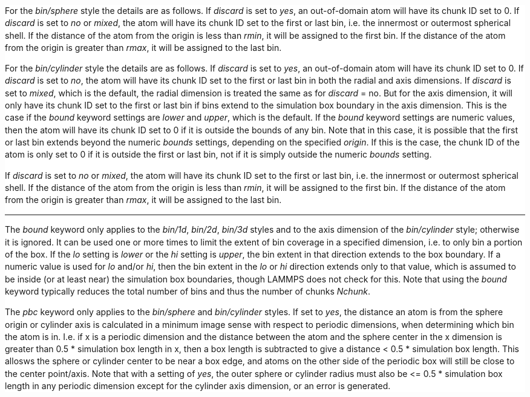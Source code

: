 For the *bin/sphere* style the details are as follows. If *discard* is
set to *yes*, an out-of-domain atom will have its chunk ID set to 0. If
*discard* is set to *no* or *mixed*, the atom will have its chunk ID set
to the first or last bin, i.e. the innermost or outermost spherical
shell. If the distance of the atom from the origin is less than *rmin*,
it will be assigned to the first bin. If the distance of the atom from
the origin is greater than *rmax*, it will be assigned to the last bin.

For the *bin/cylinder* style the details are as follows. If *discard* is
set to *yes*, an out-of-domain atom will have its chunk ID set to 0. If
*discard* is set to *no*, the atom will have its chunk ID set to the
first or last bin in both the radial and axis dimensions. If *discard*
is set to *mixed*, which is the default, the radial dimension is treated
the same as for *discard* = no. But for the axis dimension, it will only
have its chunk ID set to the first or last bin if bins extend to the
simulation box boundary in the axis dimension. This is the case if the
*bound* keyword settings are *lower* and *upper*, which is the default.
If the *bound* keyword settings are numeric values, then the atom will
have its chunk ID set to 0 if it is outside the bounds of any bin. Note
that in this case, it is possible that the first or last bin extends
beyond the numeric *bounds* settings, depending on the specified
*origin*. If this is the case, the chunk ID of the atom is only set to 0
if it is outside the first or last bin, not if it is simply outside the
numeric *bounds* setting.

If *discard* is set to *no* or *mixed*, the atom will have its chunk ID
set to the first or last bin, i.e. the innermost or outermost spherical
shell. If the distance of the atom from the origin is less than *rmin*,
it will be assigned to the first bin. If the distance of the atom from
the origin is greater than *rmax*, it will be assigned to the last bin.

------------------------------------------------------------------------

The *bound* keyword only applies to the *bin/1d*, *bin/2d*, *bin/3d*
styles and to the axis dimension of the *bin/cylinder* style; otherwise
it is ignored. It can be used one or more times to limit the extent of
bin coverage in a specified dimension, i.e. to only bin a portion of the
box. If the *lo* setting is *lower* or the *hi* setting is *upper*, the
bin extent in that direction extends to the box boundary. If a numeric
value is used for *lo* and/or *hi*, then the bin extent in the *lo* or
*hi* direction extends only to that value, which is assumed to be inside
(or at least near) the simulation box boundaries, though LAMMPS does not
check for this. Note that using the *bound* keyword typically reduces
the total number of bins and thus the number of chunks *Nchunk*.

The *pbc* keyword only applies to the *bin/sphere* and *bin/cylinder*
styles. If set to *yes*, the distance an atom is from the sphere origin
or cylinder axis is calculated in a minimum image sense with respect to
periodic dimensions, when determining which bin the atom is in. I.e. if
x is a periodic dimension and the distance between the atom and the
sphere center in the x dimension is greater than 0.5 \* simulation box
length in x, then a box length is subtracted to give a distance \< 0.5
\* simulation box length. This allosws the sphere or cylinder center to
be near a box edge, and atoms on the other side of the periodic box will
still be close to the center point/axis. Note that with a setting of
*yes*, the outer sphere or cylinder radius must also be \<= 0.5 \*
simulation box length in any periodic dimension except for the cylinder
axis dimension, or an error is generated.
